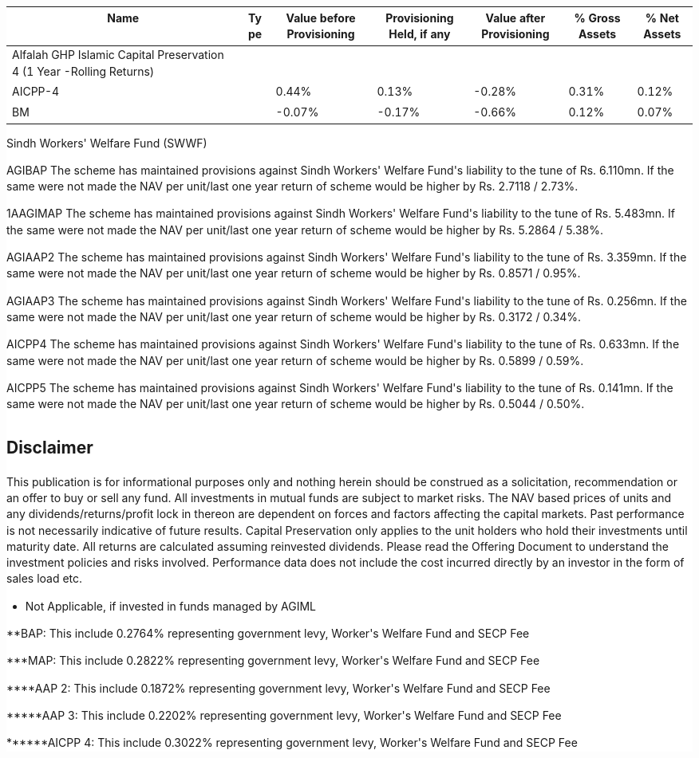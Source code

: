 | Name                                                                 | Type | Value before Provisioning | Provisioning Held, if any | Value after Provisioning | % Gross Assets | % Net Assets |
| -------------------------------------------------------------------- | ---- | ------------------------- | ------------------------- | ------------------------ | -------------- | ------------ |
| Alfalah GHP Islamic Capital Preservation 4 (1 Year -Rolling Returns) |      |                           |                           |                          |                |              |
| AICPP-4                                                              |      | 0.44%                     | 0.13%                     | -0.28%                   | 0.31%          | 0.12%        |
| BM                                                                   |      | -0.07%                    | -0.17%                    | -0.66%                   | 0.12%          | 0.07%        |

Sindh Workers' Welfare Fund (SWWF)

AGIBAP The scheme has maintained provisions against Sindh Workers' Welfare Fund's liability to the tune of Rs. 6.110mn. If the same were not made the NAV per unit/last one year return of scheme would be higher by Rs. 2.7118 / 2.73%.

1AAGIMAP The scheme has maintained provisions against Sindh Workers' Welfare Fund's liability to the tune of Rs. 5.483mn. If the same were not made the NAV per unit/last one year return of scheme would be higher by Rs. 5.2864 / 5.38%.

AGIAAP2 The scheme has maintained provisions against Sindh Workers' Welfare Fund's liability to the tune of Rs. 3.359mn. If the same were not made the NAV per unit/last one year return of scheme would be higher by Rs. 0.8571 / 0.95%.

AGIAAP3 The scheme has maintained provisions against Sindh Workers' Welfare Fund's liability to the tune of Rs. 0.256mn. If the same were not made the NAV per unit/last one year return of scheme would be higher by Rs. 0.3172 / 0.34%.

AICPP4 The scheme has maintained provisions against Sindh Workers' Welfare Fund's liability to the tune of Rs. 0.633mn. If the same were not made the NAV per unit/last one year return of scheme would be higher by Rs. 0.5899 / 0.59%.

AICPP5 The scheme has maintained provisions against Sindh Workers' Welfare Fund's liability to the tune of Rs. 0.141mn. If the same were not made the NAV per unit/last one year return of scheme would be higher by Rs. 0.5044 / 0.50%.

## Disclaimer

This publication is for informational purposes only and nothing herein should be construed as a solicitation, recommendation or an offer to buy or sell any fund. All investments in mutual funds are subject to market risks. The NAV based prices of units and any dividends/returns/profit lock in thereon are dependent on forces and factors affecting the capital markets. Past performance is not necessarily indicative of future results. Capital Preservation only applies to the unit holders who hold their investments until maturity date. All returns are calculated assuming reinvested dividends. Please read the Offering Document to understand the investment policies and risks involved. Performance data does not include the cost incurred directly by an investor in the form of sales load etc.

- Not Applicable, if invested in funds managed by AGIML

\*\*BAP: This include 0.2764% representing government levy, Worker's Welfare Fund and SECP Fee

\*\*\*MAP: This include 0.2822% representing government levy, Worker's Welfare Fund and SECP Fee

\*\*\*\*AAP 2: This include 0.1872% representing government levy, Worker's Welfare Fund and SECP Fee

**\***AAP 3: This include 0.2202% representing government levy, Worker's Welfare Fund and SECP Fee

**\*\***AICPP 4: This include 0.3022% representing government levy, Worker's Welfare Fund and SECP Fee
